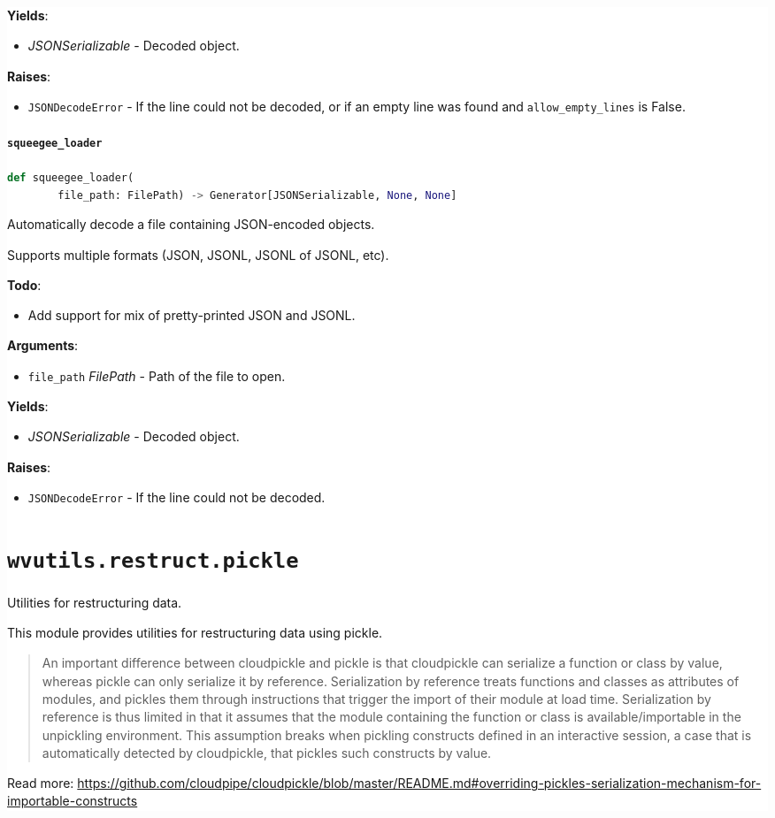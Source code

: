 **Yields**:

- _JSONSerializable_ - Decoded object.

**Raises**:

- `JSONDecodeError` - If the line could not be decoded, or if an empty line was found and `allow_empty_lines` is False.

<a id="wvutils.restruct.json.squeegee_loader"></a>

#### `squeegee_loader`

```python
def squeegee_loader(
        file_path: FilePath) -> Generator[JSONSerializable, None, None]
```

Automatically decode a file containing JSON-encoded objects.

Supports multiple formats (JSON, JSONL, JSONL of JSONL, etc).

**Todo**:

  * Add support for mix of pretty-printed JSON and JSONL.

**Arguments**:

- `file_path` _FilePath_ - Path of the file to open.

**Yields**:

- _JSONSerializable_ - Decoded object.

**Raises**:

- `JSONDecodeError` - If the line could not be decoded.

<a id="wvutils.restruct.pickle"></a>

# `wvutils.restruct.pickle`

Utilities for restructuring data.

This module provides utilities for restructuring data using pickle.

> An important difference between cloudpickle and pickle is that cloudpickle can serialize a function or class by value, whereas pickle can only serialize it by reference.
> Serialization by reference treats functions and classes as attributes of modules, and pickles them through instructions that trigger the import of their module at load time.
> Serialization by reference is thus limited in that it assumes that the module containing the function or class is available/importable in the unpickling environment.
> This assumption breaks when pickling constructs defined in an interactive session, a case that is automatically detected by cloudpickle, that pickles such constructs by value.

Read more: https://github.com/cloudpipe/cloudpickle/blob/master/README.md#overriding-pickles-serialization-mechanism-for-importable-constructs

<a id="wvutils.restruct.pickle.pickle_dump"></a>
